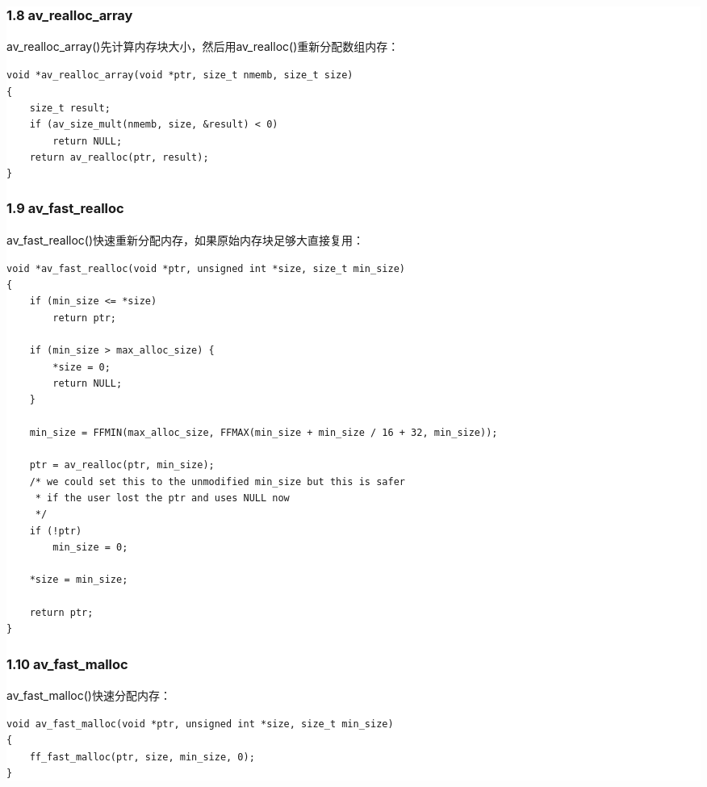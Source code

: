 ### **1.8 av_realloc_array**

av_realloc_array()先计算内存块大小，然后用av_realloc()重新分配数组内存：

```text
void *av_realloc_array(void *ptr, size_t nmemb, size_t size)
{
    size_t result;
    if (av_size_mult(nmemb, size, &result) < 0)
        return NULL;
    return av_realloc(ptr, result);
}
```

### **1.9 av_fast_realloc**

av_fast_realloc()快速重新分配内存，如果原始内存块足够大直接复用：

```text
void *av_fast_realloc(void *ptr, unsigned int *size, size_t min_size)
{
    if (min_size <= *size)
        return ptr;
 
    if (min_size > max_alloc_size) {
        *size = 0;
        return NULL;
    }
 
    min_size = FFMIN(max_alloc_size, FFMAX(min_size + min_size / 16 + 32, min_size));
 
    ptr = av_realloc(ptr, min_size);
    /* we could set this to the unmodified min_size but this is safer
     * if the user lost the ptr and uses NULL now
     */
    if (!ptr)
        min_size = 0;
 
    *size = min_size;
 
    return ptr;
}
```

### **1.10 av_fast_malloc**

av_fast_malloc()快速分配内存：

```text
void av_fast_malloc(void *ptr, unsigned int *size, size_t min_size)
{
    ff_fast_malloc(ptr, size, min_size, 0);
}
```
